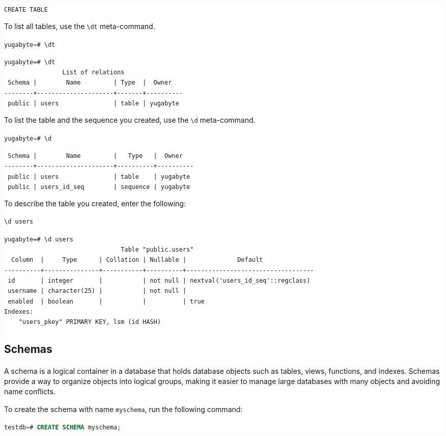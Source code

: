```output
CREATE TABLE
```

To list all tables, use the `\dt` meta-command.

```sql
yugabyte=# \dt
```

```output
yugabyte=# \dt
                List of relations
 Schema |        Name         | Type  |  Owner
--------+---------------------+-------+----------
 public | users               | table | yugabyte
```

To list the table and the sequence you created, use the `\d` meta-command.

```sql
yugabyte=# \d
```

```output
 Schema |        Name         |   Type   |  Owner
--------+---------------------+----------+----------
 public | users               | table    | yugabyte
 public | users_id_seq        | sequence | yugabyte
```

To describe the table you created, enter the following:

```sql
\d users
```

```output
yugabyte=# \d users
                                Table "public.users"
  Column  |     Type      | Collation | Nullable |              Default
----------+---------------+-----------+----------+-----------------------------------
 id       | integer       |           | not null | nextval('users_id_seq'::regclass)
 username | character(25) |           | not null |
 enabled  | boolean       |           |          | true
Indexes:
    "users_pkey" PRIMARY KEY, lsm (id HASH)
```

## Schemas

A schema is a logical container in a database that holds database objects such as tables, views, functions, and indexes. Schemas provide a way to organize objects into logical groups, making it easier to manage large databases with many objects and avoiding name conflicts.

To create the schema with name `myschema`, run the following command:

```sql
testdb=# CREATE SCHEMA myschema;
```
